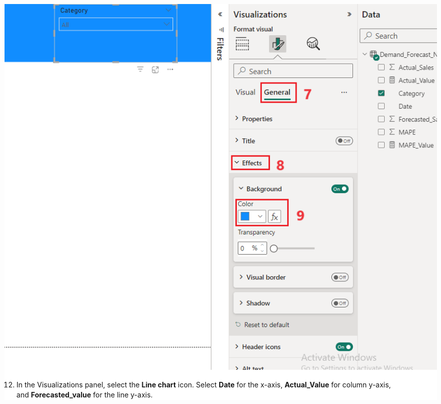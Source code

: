 ![](./media/image54.png)

12. In the Visualizations panel, select the **Line chart** icon.
    Select **Date** for the x-axis, **Actual_Value** for column y-axis,
    and **Forecasted_value** for the line y-axis.

